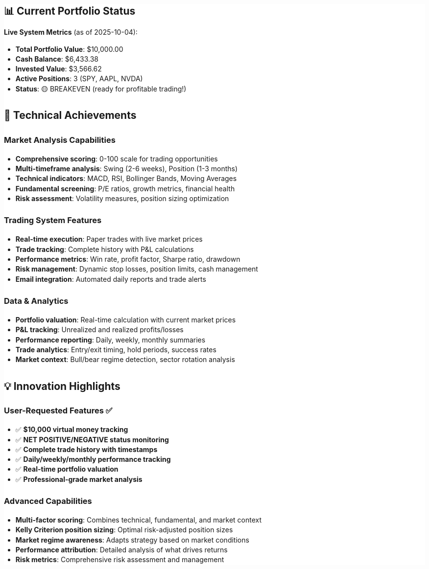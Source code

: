 ## 📊 Current Portfolio Status

**Live System Metrics** (as of 2025-10-04):
- **Total Portfolio Value**: $10,000.00
- **Cash Balance**: $6,433.38
- **Invested Value**: $3,566.62
- **Active Positions**: 3 (SPY, AAPL, NVDA)
- **Status**: 🟡 BREAKEVEN (ready for profitable trading!)

## 🎯 Technical Achievements

### Market Analysis Capabilities
- **Comprehensive scoring**: 0-100 scale for trading opportunities
- **Multi-timeframe analysis**: Swing (2-6 weeks), Position (1-3 months)
- **Technical indicators**: MACD, RSI, Bollinger Bands, Moving Averages
- **Fundamental screening**: P/E ratios, growth metrics, financial health
- **Risk assessment**: Volatility measures, position sizing optimization

### Trading System Features
- **Real-time execution**: Paper trades with live market prices
- **Trade tracking**: Complete history with P&L calculations
- **Performance metrics**: Win rate, profit factor, Sharpe ratio, drawdown
- **Risk management**: Dynamic stop losses, position limits, cash management
- **Email integration**: Automated daily reports and trade alerts

### Data & Analytics
- **Portfolio valuation**: Real-time calculation with current market prices
- **P&L tracking**: Unrealized and realized profits/losses
- **Performance reporting**: Daily, weekly, monthly summaries
- **Trade analytics**: Entry/exit timing, hold periods, success rates
- **Market context**: Bull/bear regime detection, sector rotation analysis

## 💡 Innovation Highlights

### User-Requested Features ✅
- ✅ **$10,000 virtual money tracking**
- ✅ **NET POSITIVE/NEGATIVE status monitoring**
- ✅ **Complete trade history with timestamps**
- ✅ **Daily/weekly/monthly performance tracking**
- ✅ **Real-time portfolio valuation**
- ✅ **Professional-grade market analysis**

### Advanced Capabilities
- **Multi-factor scoring**: Combines technical, fundamental, and market context
- **Kelly Criterion position sizing**: Optimal risk-adjusted position sizes
- **Market regime awareness**: Adapts strategy based on market conditions
- **Performance attribution**: Detailed analysis of what drives returns
- **Risk metrics**: Comprehensive risk assessment and management
